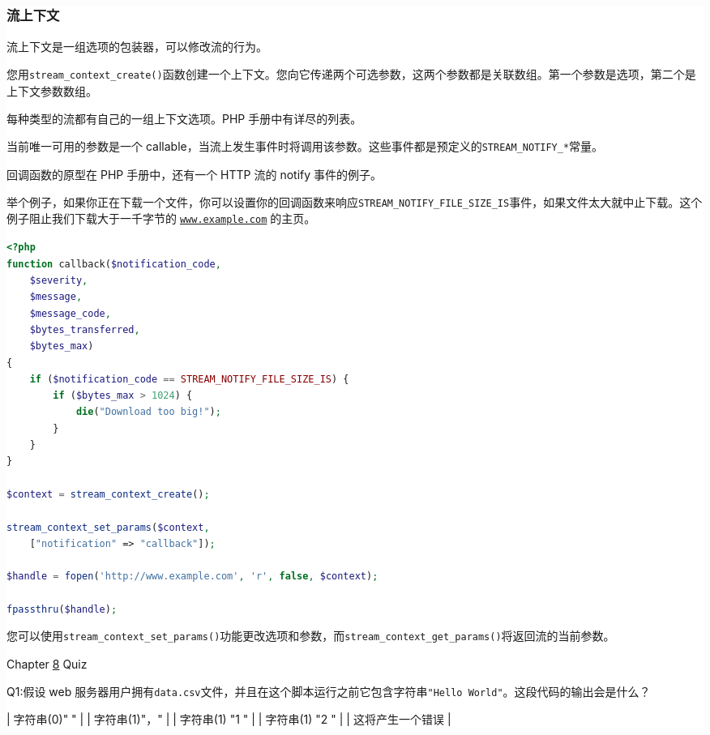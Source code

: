 ### 流上下文

流上下文是一组选项的包装器，可以修改流的行为。

您用`stream_context_create()`函数创建一个上下文。您向它传递两个可选参数，这两个参数都是关联数组。第一个参数是选项，第二个是上下文参数数组。

每种类型的流都有自己的一组上下文选项。PHP 手册中有详尽的列表。

当前唯一可用的参数是一个 callable，当流上发生事件时将调用该参数。这些事件都是预定义的`STREAM_NOTIFY_*`常量。

回调函数的原型在 PHP 手册中，还有一个 HTTP 流的 notify 事件的例子。

举个例子，如果你正在下载一个文件，你可以设置你的回调函数来响应`STREAM_NOTIFY_FILE_SIZE_IS`事件，如果文件太大就中止下载。这个例子阻止我们下载大于一千字节的 [`www.example.com`](http://www.example.com) 的主页。

```php
<?php
function callback($notification_code,
    $severity,
    $message,
    $message_code,
    $bytes_transferred,
    $bytes_max)
{  
    if ($notification_code == STREAM_NOTIFY_FILE_SIZE_IS) {
        if ($bytes_max > 1024) {
            die("Download too big!");
        }
    }
}

$context = stream_context_create();

stream_context_set_params($context,
    ["notification" => "callback"]);

$handle = fopen('http://www.example.com', 'r', false, $context);

fpassthru($handle);

```

您可以使用`stream_context_set_params()`功能更改选项和参数，而`stream_context_get_params()`将返回流的当前参数。

Chapter [8](08.html) Quiz

Q1:假设 web 服务器用户拥有`data.csv`文件，并且在这个脚本运行之前它包含字符串`"Hello World"`。这段代码的输出会是什么？

<colgroup><col></colgroup> 
| 字符串(0)" " |
| 字符串(1)"，" |
| 字符串(1) "1 " |
| 字符串(1) "2 " |
| 这将产生一个错误 |
